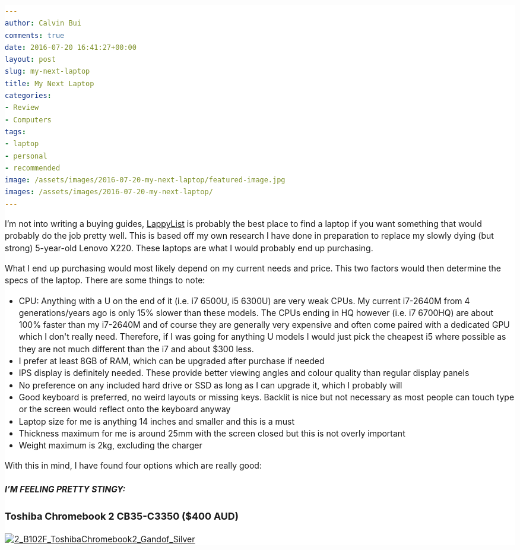 ```yaml
---
author: Calvin Bui
comments: true
date: 2016-07-20 16:41:27+00:00
layout: post
slug: my-next-laptop
title: My Next Laptop
categories:
- Review
- Computers
tags:
- laptop
- personal
- recommended
image: /assets/images/2016-07-20-my-next-laptop/featured-image.jpg
images: /assets/images/2016-07-20-my-next-laptop/
---
```


I’m not into writing a buying guides, [LappyList](http://www.lappylist.com/) is probably the best place to find a laptop if you want something that would probably do the job pretty well. This is based off my own research I have done in preparation to replace my slowly dying (but strong) 5-year-old Lenovo X220. These laptops are what I would probably end up purchasing.



What I end up purchasing would most likely depend on my current needs and price. This two factors would then determine the specs of the laptop. There are some things to note:

* CPU: Anything with a U on the end of it (i.e. i7 6500U, i5 6300U) are very weak CPUs. My current i7-2640M from 4 generations/years ago is only 15% slower than these models. The CPUs ending in HQ however (i.e. i7 6700HQ) are about 100% faster than my i7-2640M and of course they are generally very expensive and often come paired with a dedicated GPU which I don't really need. Therefore, if I was going for anything U models I would just pick the cheapest i5 where possible as they are not much different than the i7 and about $300 less.
* I prefer at least 8GB of RAM, which can be upgraded after purchase if needed
* IPS display is definitely needed. These provide better viewing angles and colour quality than regular display panels
* No preference on any included hard drive or SSD as long as I can upgrade it, which I probably will
* Good keyboard is preferred, no weird layouts or missing keys. Backlit is nice but not necessary as most people can touch type or the screen would reflect onto the keyboard anyway
* Laptop size for me is anything 14 inches and smaller and this is a must
* Thickness maximum for me is around 25mm with the screen closed but this is not overly important
* Weight maximum is 2kg, excluding the charger

With this in mind, I have found four options which are really good:

#### _I’M FEELING PRETTY STINGY:_

### Toshiba Chromebook 2 CB35-C3350 ($400 AUD)

[![2_B102F_ToshibaChromebook2_Gandof_Silver]({{page.images}}2_B102F_ToshibaChromebook2_Gandof_Silver-e1469031643803-1024x624.jpg)]({{page.images}}2_B102F_ToshibaChromebook2_Gandof_Silver.jpg)

